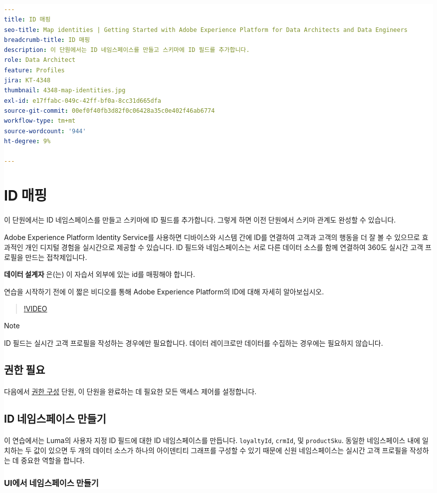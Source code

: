 ```yaml
---
title: ID 매핑
seo-title: Map identities | Getting Started with Adobe Experience Platform for Data Architects and Data Engineers
breadcrumb-title: ID 매핑
description: 이 단원에서는 ID 네임스페이스를 만들고 스키마에 ID 필드를 추가합니다.
role: Data Architect
feature: Profiles
jira: KT-4348
thumbnail: 4348-map-identities.jpg
exl-id: e17ffabc-049c-42ff-bf0a-8cc31d665dfa
source-git-commit: 00ef0f40fb3d82f0c06428a35c0e402f46ab6774
workflow-type: tm+mt
source-wordcount: '944'
ht-degree: 9%

---
```


# ID 매핑



이 단원에서는 ID 네임스페이스를 만들고 스키마에 ID 필드를 추가합니다. 그렇게 하면 이전 단원에서 스키마 관계도 완성할 수 있습니다.

Adobe Experience Platform Identity Service를 사용하면 디바이스와 시스템 간에 ID를 연결하여 고객과 고객의 행동을 더 잘 볼 수 있으므로 효과적인 개인 디지털 경험을 실시간으로 제공할 수 있습니다. ID 필드와 네임스페이스는 서로 다른 데이터 소스를 함께 연결하여 360도 실시간 고객 프로필을 만드는 접착제입니다.

**데이터 설계자** 은(는) 이 자습서 외부에 있는 id를 매핑해야 합니다.

연습을 시작하기 전에 이 짧은 비디오를 통해 Adobe Experience Platform의 ID에 대해 자세히 알아보십시오.
>[!VIDEO](https://video.tv.adobe.com/v/27841?learn=on)

>[!NOTE]
>
>ID 필드는 실시간 고객 프로필을 작성하는 경우에만 필요합니다. 데이터 레이크로만 데이터를 수집하는 경우에는 필요하지 않습니다.




## 권한 필요

다음에서 [권한 구성](configure-permissions.md) 단원, 이 단원을 완료하는 데 필요한 모든 액세스 제어를 설정합니다.



## ID 네임스페이스 만들기

이 연습에서는 Luma의 사용자 지정 ID 필드에 대한 ID 네임스페이스를 만듭니다. `loyaltyId`, `crmId`, 및 `productSku`. 동일한 네임스페이스 내에 일치하는 두 값이 있으면 두 개의 데이터 소스가 하나의 아이덴티티 그래프를 구성할 수 있기 때문에 신원 네임스페이스는 실시간 고객 프로필을 작성하는 데 중요한 역할을 합니다.


### UI에서 네임스페이스 만들기
